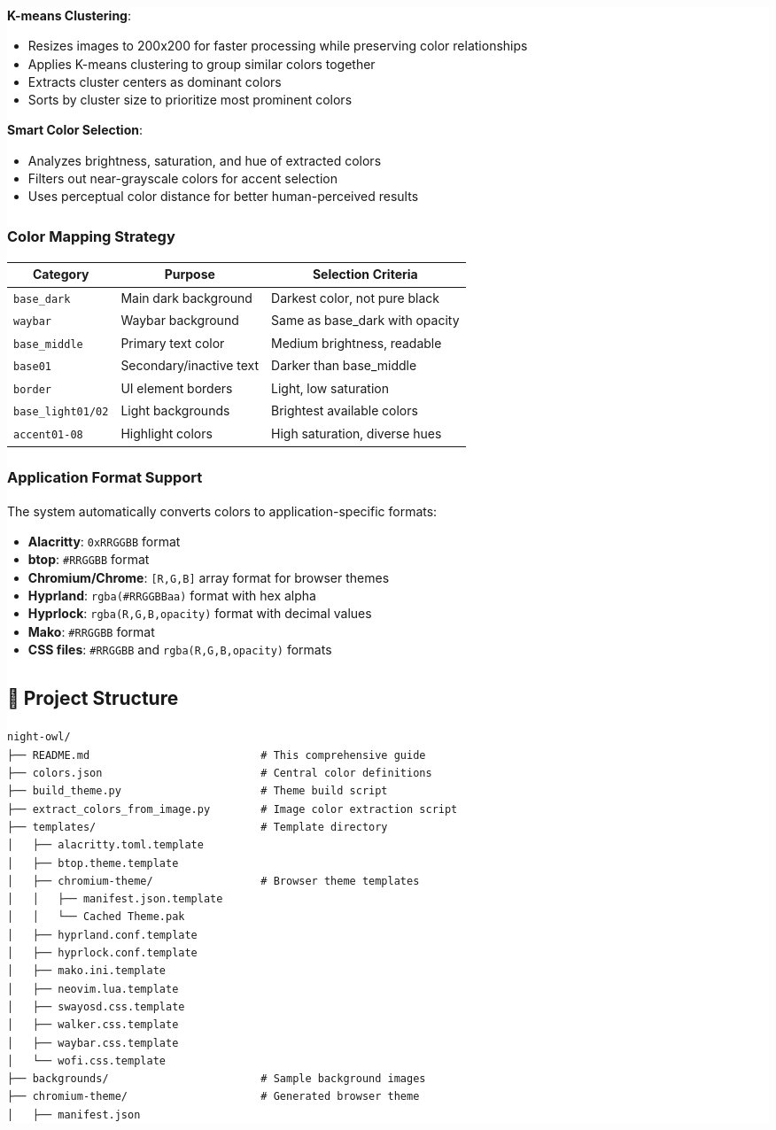 **K-means Clustering**:
- Resizes images to 200x200 for faster processing while preserving color relationships
- Applies K-means clustering to group similar colors together
- Extracts cluster centers as dominant colors
- Sorts by cluster size to prioritize most prominent colors

**Smart Color Selection**:
- Analyzes brightness, saturation, and hue of extracted colors
- Filters out near-grayscale colors for accent selection
- Uses perceptual color distance for better human-perceived results

### Color Mapping Strategy

| Category | Purpose | Selection Criteria |
|----------|---------|-------------------|
| `base_dark` | Main dark background | Darkest color, not pure black |
| `waybar` | Waybar background | Same as base_dark with opacity |
| `base_middle` | Primary text color | Medium brightness, readable |
| `base01` | Secondary/inactive text | Darker than base_middle |
| `border` | UI element borders | Light, low saturation |
| `base_light01/02` | Light backgrounds | Brightest available colors |
| `accent01-08` | Highlight colors | High saturation, diverse hues |

### Application Format Support

The system automatically converts colors to application-specific formats:

- **Alacritty**: `0xRRGGBB` format
- **btop**: `#RRGGBB` format  
- **Chromium/Chrome**: `[R,G,B]` array format for browser themes
- **Hyprland**: `rgba(#RRGGBBaa)` format with hex alpha
- **Hyprlock**: `rgba(R,G,B,opacity)` format with decimal values
- **Mako**: `#RRGGBB` format
- **CSS files**: `#RRGGBB` and `rgba(R,G,B,opacity)` formats

## 📁 Project Structure

```
night-owl/
├── README.md                           # This comprehensive guide
├── colors.json                         # Central color definitions
├── build_theme.py                      # Theme build script
├── extract_colors_from_image.py        # Image color extraction script
├── templates/                          # Template directory
│   ├── alacritty.toml.template
│   ├── btop.theme.template
│   ├── chromium-theme/                 # Browser theme templates
│   │   ├── manifest.json.template
│   │   └── Cached Theme.pak
│   ├── hyprland.conf.template
│   ├── hyprlock.conf.template
│   ├── mako.ini.template
│   ├── neovim.lua.template
│   ├── swayosd.css.template
│   ├── walker.css.template
│   ├── waybar.css.template
│   └── wofi.css.template
├── backgrounds/                        # Sample background images
├── chromium-theme/                     # Generated browser theme
│   ├── manifest.json
```